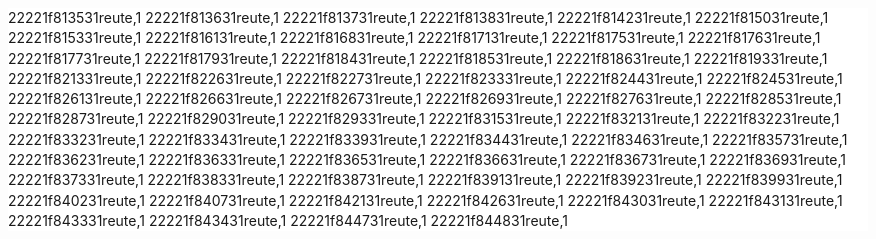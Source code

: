 22221f813531reute,1
22221f813631reute,1
22221f813731reute,1
22221f813831reute,1
22221f814231reute,1
22221f815031reute,1
22221f815331reute,1
22221f816131reute,1
22221f816831reute,1
22221f817131reute,1
22221f817531reute,1
22221f817631reute,1
22221f817731reute,1
22221f817931reute,1
22221f818431reute,1
22221f818531reute,1
22221f818631reute,1
22221f819331reute,1
22221f821331reute,1
22221f822631reute,1
22221f822731reute,1
22221f823331reute,1
22221f824431reute,1
22221f824531reute,1
22221f826131reute,1
22221f826631reute,1
22221f826731reute,1
22221f826931reute,1
22221f827631reute,1
22221f828531reute,1
22221f828731reute,1
22221f829031reute,1
22221f829331reute,1
22221f831531reute,1
22221f832131reute,1
22221f832231reute,1
22221f833231reute,1
22221f833431reute,1
22221f833931reute,1
22221f834431reute,1
22221f834631reute,1
22221f835731reute,1
22221f836231reute,1
22221f836331reute,1
22221f836531reute,1
22221f836631reute,1
22221f836731reute,1
22221f836931reute,1
22221f837331reute,1
22221f838331reute,1
22221f838731reute,1
22221f839131reute,1
22221f839231reute,1
22221f839931reute,1
22221f840231reute,1
22221f840731reute,1
22221f842131reute,1
22221f842631reute,1
22221f843031reute,1
22221f843131reute,1
22221f843331reute,1
22221f843431reute,1
22221f844731reute,1
22221f844831reute,1
